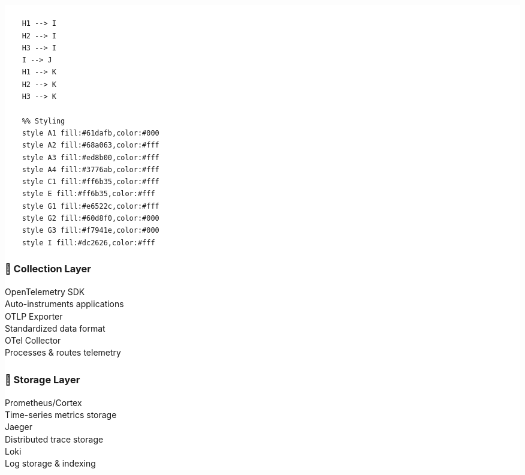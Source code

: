 ```mermaid {theme: 'dark', scale: 0.39}
    
    H1 --> I
    H2 --> I
    H3 --> I
    I --> J
    H1 --> K
    H2 --> K
    H3 --> K
    
    %% Styling
    style A1 fill:#61dafb,color:#000
    style A2 fill:#68a063,color:#fff
    style A3 fill:#ed8b00,color:#fff
    style A4 fill:#3776ab,color:#fff
    style C1 fill:#ff6b35,color:#fff
    style E fill:#ff6b35,color:#fff
    style G1 fill:#e6522c,color:#fff
    style G2 fill:#60d8f0,color:#000
    style G3 fill:#f7941e,color:#000
    style I fill:#dc2626,color:#fff
```

<div class="mt-2 grid grid-cols-2 gap-6">

<div v-click class="p-4 bg-blue-900 bg-opacity-20 rounded-lg border border-blue-400">
  <h3 class="text-lg font-bold text-blue-400 mb-3">🔄 Collection Layer</h3>
  <div class="space-y-3 text-sm">
    <div>
      <div class="font-bold text-orange-400">OpenTelemetry SDK</div>
      <div class="text-xs text-gray-400">Auto-instruments applications</div>
    </div>
    <div>
      <div class="font-bold text-green-400">OTLP Exporter</div>
      <div class="text-xs text-gray-400">Standardized data format</div>
    </div>
    <div>
      <div class="font-bold text-purple-400">OTel Collector</div>
      <div class="text-xs text-gray-400">Processes & routes telemetry</div>
    </div>
  </div>
</div>

<div v-click class="p-4 bg-green-900 bg-opacity-20 rounded-lg border border-green-400">
  <h3 class="text-lg font-bold text-green-400 mb-3">💾 Storage Layer</h3>
  <div class="space-y-3 text-sm">
    <div>
      <div class="font-bold text-red-400">Prometheus/Cortex</div>
      <div class="text-xs text-gray-400">Time-series metrics storage</div>
    </div>
    <div>
      <div class="font-bold text-cyan-400">Jaeger</div>
      <div class="text-xs text-gray-400">Distributed trace storage</div>
    </div>
    <div>
      <div class="font-bold text-yellow-400">Loki</div>
      <div class="text-xs text-gray-400">Log storage & indexing</div>
    </div>
  </div>
</div>
